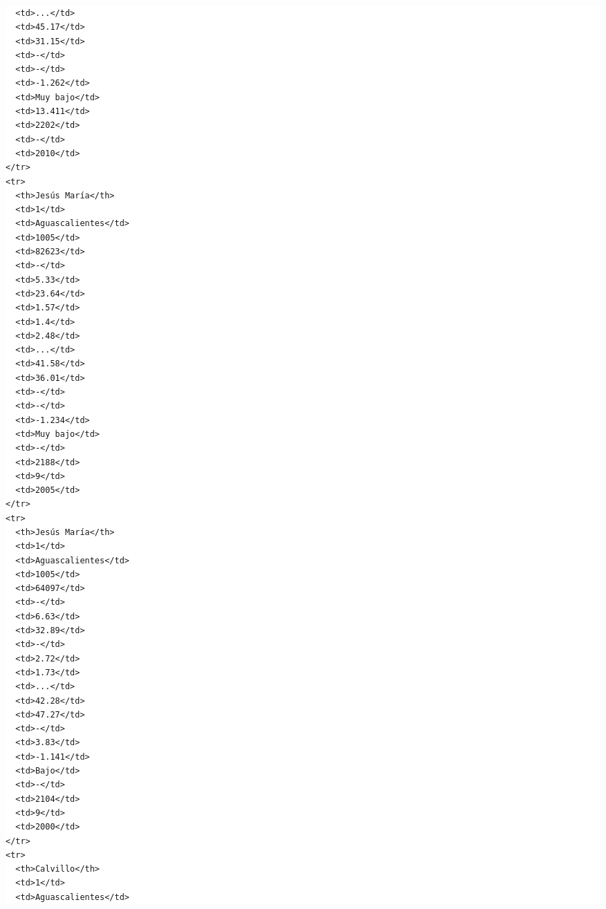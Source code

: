       <td>...</td>
      <td>45.17</td>
      <td>31.15</td>
      <td>-</td>
      <td>-</td>
      <td>-1.262</td>
      <td>Muy bajo</td>
      <td>13.411</td>
      <td>2202</td>
      <td>-</td>
      <td>2010</td>
    </tr>
    <tr>
      <th>Jesús María</th>
      <td>1</td>
      <td>Aguascalientes</td>
      <td>1005</td>
      <td>82623</td>
      <td>-</td>
      <td>5.33</td>
      <td>23.64</td>
      <td>1.57</td>
      <td>1.4</td>
      <td>2.48</td>
      <td>...</td>
      <td>41.58</td>
      <td>36.01</td>
      <td>-</td>
      <td>-</td>
      <td>-1.234</td>
      <td>Muy bajo</td>
      <td>-</td>
      <td>2188</td>
      <td>9</td>
      <td>2005</td>
    </tr>
    <tr>
      <th>Jesús María</th>
      <td>1</td>
      <td>Aguascalientes</td>
      <td>1005</td>
      <td>64097</td>
      <td>-</td>
      <td>6.63</td>
      <td>32.89</td>
      <td>-</td>
      <td>2.72</td>
      <td>1.73</td>
      <td>...</td>
      <td>42.28</td>
      <td>47.27</td>
      <td>-</td>
      <td>3.83</td>
      <td>-1.141</td>
      <td>Bajo</td>
      <td>-</td>
      <td>2104</td>
      <td>9</td>
      <td>2000</td>
    </tr>
    <tr>
      <th>Calvillo</th>
      <td>1</td>
      <td>Aguascalientes</td>